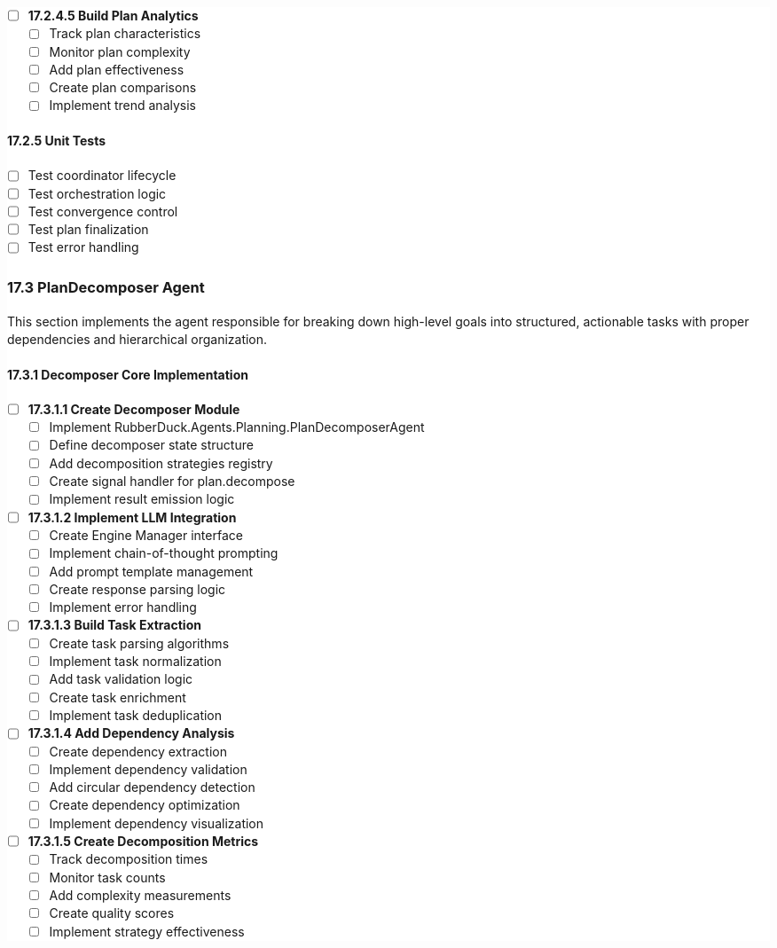 - [ ] **17.2.4.5 Build Plan Analytics**
  - [ ] Track plan characteristics
  - [ ] Monitor plan complexity
  - [ ] Add plan effectiveness
  - [ ] Create plan comparisons
  - [ ] Implement trend analysis

#### 17.2.5 Unit Tests
- [ ] Test coordinator lifecycle
- [ ] Test orchestration logic
- [ ] Test convergence control
- [ ] Test plan finalization
- [ ] Test error handling

### 17.3 PlanDecomposer Agent

This section implements the agent responsible for breaking down high-level goals into structured, actionable tasks with proper dependencies and hierarchical organization.

#### 17.3.1 Decomposer Core Implementation
- [ ] **17.3.1.1 Create Decomposer Module**
  - [ ] Implement RubberDuck.Agents.Planning.PlanDecomposerAgent
  - [ ] Define decomposer state structure
  - [ ] Add decomposition strategies registry
  - [ ] Create signal handler for plan.decompose
  - [ ] Implement result emission logic

- [ ] **17.3.1.2 Implement LLM Integration**
  - [ ] Create Engine Manager interface
  - [ ] Implement chain-of-thought prompting
  - [ ] Add prompt template management
  - [ ] Create response parsing logic
  - [ ] Implement error handling

- [ ] **17.3.1.3 Build Task Extraction**
  - [ ] Create task parsing algorithms
  - [ ] Implement task normalization
  - [ ] Add task validation logic
  - [ ] Create task enrichment
  - [ ] Implement task deduplication

- [ ] **17.3.1.4 Add Dependency Analysis**
  - [ ] Create dependency extraction
  - [ ] Implement dependency validation
  - [ ] Add circular dependency detection
  - [ ] Create dependency optimization
  - [ ] Implement dependency visualization

- [ ] **17.3.1.5 Create Decomposition Metrics**
  - [ ] Track decomposition times
  - [ ] Monitor task counts
  - [ ] Add complexity measurements
  - [ ] Create quality scores
  - [ ] Implement strategy effectiveness
